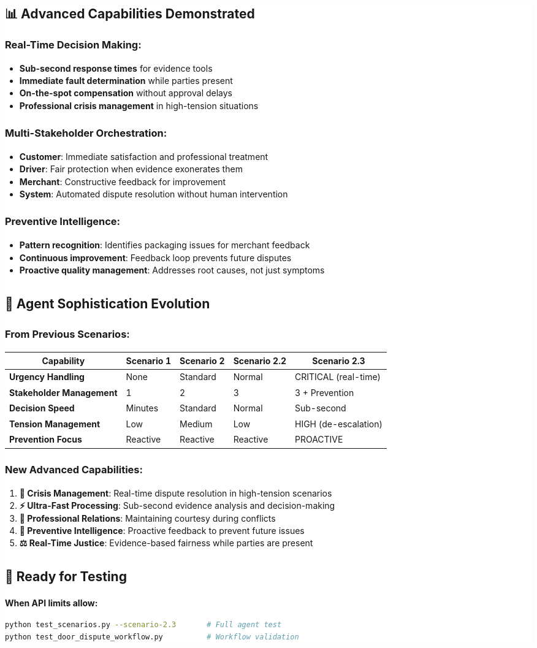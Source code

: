 ## 📊 **Advanced Capabilities Demonstrated**

### **Real-Time Decision Making:**
- **Sub-second response times** for evidence tools
- **Immediate fault determination** while parties present
- **On-the-spot compensation** without approval delays
- **Professional crisis management** in high-tension situations

### **Multi-Stakeholder Orchestration:**
- **Customer**: Immediate satisfaction and professional treatment
- **Driver**: Fair protection when evidence exonerates them  
- **Merchant**: Constructive feedback for improvement
- **System**: Automated dispute resolution without human intervention

### **Preventive Intelligence:**
- **Pattern recognition**: Identifies packaging issues for merchant feedback
- **Continuous improvement**: Feedback loop prevents future disputes
- **Proactive quality management**: Addresses root causes, not just symptoms

## 🧪 **Agent Sophistication Evolution**

### **From Previous Scenarios:**

| Capability | Scenario 1 | Scenario 2 | Scenario 2.2 | Scenario 2.3 |
|-----------|------------|------------|--------------|--------------|
| **Urgency Handling** | None | Standard | Normal | CRITICAL (real-time) |
| **Stakeholder Management** | 1 | 2 | 3 | 3 + Prevention |
| **Decision Speed** | Minutes | Standard | Normal | Sub-second |
| **Tension Management** | Low | Medium | Low | HIGH (de-escalation) |
| **Prevention Focus** | Reactive | Reactive | Reactive | PROACTIVE |

### **New Advanced Capabilities:**
1. **🚨 Crisis Management**: Real-time dispute resolution in high-tension scenarios
2. **⚡ Ultra-Fast Processing**: Sub-second evidence analysis and decision-making
3. **🤝 Professional Relations**: Maintaining courtesy during conflicts
4. **🔄 Preventive Intelligence**: Proactive feedback to prevent future issues
5. **⚖️ Real-Time Justice**: Evidence-based fairness while parties are present

## 🎯 **Ready for Testing**

**When API limits allow:**
```bash
python test_scenarios.py --scenario-2.3       # Full agent test
python test_door_dispute_workflow.py          # Workflow validation
```
